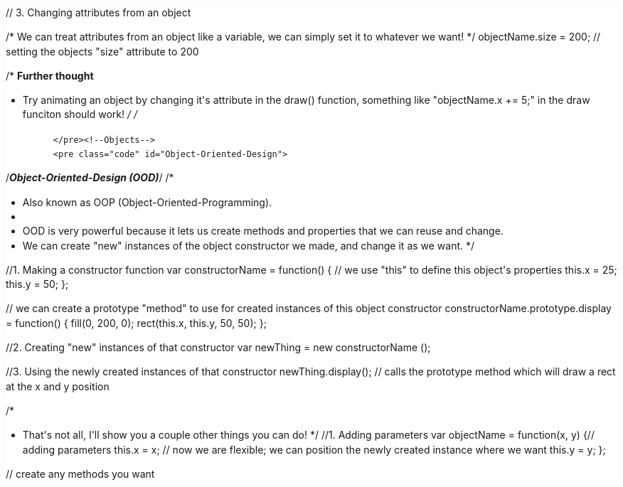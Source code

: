 
// 3. Changing attributes from an object

/* We can treat attributes from an object like a variable, we can simply set it to whatever we want! */
objectName.size = 200; // setting the objects "size" attribute to 200

/*
**Further thought**
* Try animating an object by changing it's attribute in the draw() function, something like "objectName.x += 5;" in the draw funciton should work! 
*/
/*

            </pre><!--Objects-->
            <pre class="code" id="Object-Oriented-Design">
/***********Object-Oriented-Design (OOD)***********/
/* 
* Also known as OOP (Object-Oriented-Programming).
*
* OOD is very powerful because it lets us create methods and properties that we can reuse and change. 
* We can create "new" instances of the object constructor we made, and change it as we want.
*/

//1. Making a constructor function
var constructorName = function() {
    // we use "this" to define this object's properties
    this.x = 25;
    this.y = 50;
};

// we can create a prototype "method" to use for created instances of this object constructor
constructorName.prototype.display = function() {
    fill(0, 200, 0);
    rect(this.x, this.y, 50, 50);
};

//2. Creating "new" instances of that constructor
var newThing = new constructorName ();

//3. Using the newly created instances of that constructor
newThing.display(); // calls the prototype method which will draw a rect at the x and y position


/*
* That's not all, I'll show you a couple other things you can do!
*/
//1. Adding parameters
var objectName = function(x, y) {// adding parameters
    this.x = x; // now we are flexible; we can position the newly created instance where we want
    this.y = y;
};

// create any methods you want

